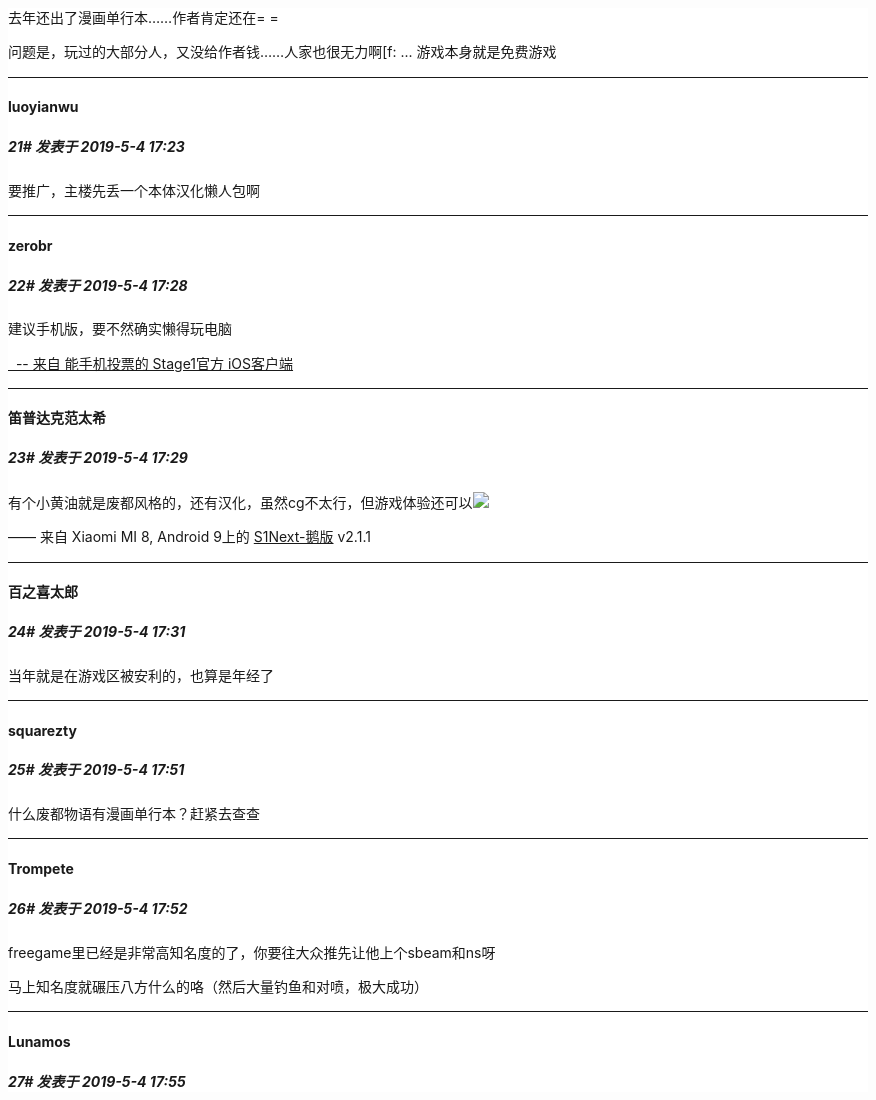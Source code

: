 去年还出了漫画单行本……作者肯定还在= =

问题是，玩过的大部分人，又没给作者钱……人家也很无力啊[f: ...</blockquote>
游戏本身就是免费游戏

*****

####  luoyianwu  
##### 21#       发表于 2019-5-4 17:23

要推广，主楼先丢一个本体汉化懒人包啊

*****

####  zerobr  
##### 22#       发表于 2019-5-4 17:28

建议手机版，要不然确实懒得玩电脑

[  -- 来自 能手机投票的 Stage1官方 iOS客户端](https://itunes.apple.com/fi/app/saraba1st/id1221237470?mt=8)

*****

####  笛普达克范太希  
##### 23#       发表于 2019-5-4 17:29

有个小黄油就是废都风格的，还有汉化，虽然cg不太行，但游戏体验还可以<img src="https://static.saraba1st.com/image/smiley/face2017/068.png" referrerpolicy="no-referrer">

—— 来自 Xiaomi MI 8, Android 9上的 [S1Next-鹅版](https://github.com/ykrank/S1-Next/releases) v2.1.1

*****

####  百之喜太郎  
##### 24#       发表于 2019-5-4 17:31

当年就是在游戏区被安利的，也算是年经了

*****

####  squarezty  
##### 25#       发表于 2019-5-4 17:51

什么废都物语有漫画单行本？赶紧去查查

*****

####  Trompete  
##### 26#       发表于 2019-5-4 17:52

freegame里已经是非常高知名度的了，你要往大众推先让他上个sbeam和ns呀

马上知名度就碾压八方什么的咯（然后大量钓鱼和对喷，极大成功）

*****

####  Lunamos  
##### 27#       发表于 2019-5-4 17:55

